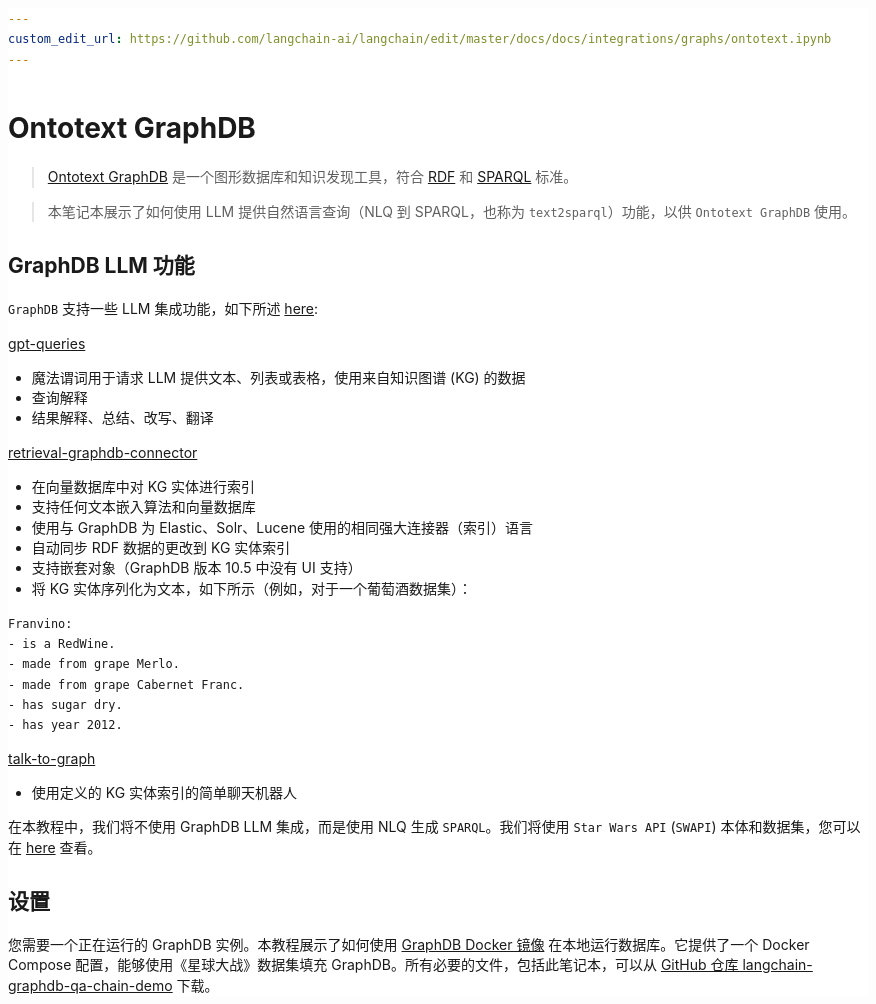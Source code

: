 ```yaml
---
custom_edit_url: https://github.com/langchain-ai/langchain/edit/master/docs/docs/integrations/graphs/ontotext.ipynb
---
```


# Ontotext GraphDB

>[Ontotext GraphDB](https://graphdb.ontotext.com/) 是一个图形数据库和知识发现工具，符合 [RDF](https://www.w3.org/RDF/) 和 [SPARQL](https://www.w3.org/TR/sparql11-query/) 标准。

>本笔记本展示了如何使用 LLM 提供自然语言查询（NLQ 到 SPARQL，也称为 `text2sparql`）功能，以供 `Ontotext GraphDB` 使用。

## GraphDB LLM 功能

`GraphDB` 支持一些 LLM 集成功能，如下所述 [here](https://github.com/w3c/sparql-dev/issues/193):

[gpt-queries](https://graphdb.ontotext.com/documentation/10.5/gpt-queries.html)

* 魔法谓词用于请求 LLM 提供文本、列表或表格，使用来自知识图谱 (KG) 的数据
* 查询解释
* 结果解释、总结、改写、翻译

[retrieval-graphdb-connector](https://graphdb.ontotext.com/documentation/10.5/retrieval-graphdb-connector.html)

* 在向量数据库中对 KG 实体进行索引
* 支持任何文本嵌入算法和向量数据库
* 使用与 GraphDB 为 Elastic、Solr、Lucene 使用的相同强大连接器（索引）语言
* 自动同步 RDF 数据的更改到 KG 实体索引
* 支持嵌套对象（GraphDB 版本 10.5 中没有 UI 支持）
* 将 KG 实体序列化为文本，如下所示（例如，对于一个葡萄酒数据集）：

```
Franvino:
- is a RedWine.
- made from grape Merlo.
- made from grape Cabernet Franc.
- has sugar dry.
- has year 2012.
```

[talk-to-graph](https://graphdb.ontotext.com/documentation/10.5/talk-to-graph.html)

* 使用定义的 KG 实体索引的简单聊天机器人


在本教程中，我们将不使用 GraphDB LLM 集成，而是使用 NLQ 生成 `SPARQL`。我们将使用 `Star Wars API` (`SWAPI`) 本体和数据集，您可以在 [here](https://github.com/Ontotext-AD/langchain-graphdb-qa-chain-demo/blob/main/starwars-data.trig) 查看。

## 设置

您需要一个正在运行的 GraphDB 实例。本教程展示了如何使用 [GraphDB Docker 镜像](https://hub.docker.com/r/ontotext/graphdb) 在本地运行数据库。它提供了一个 Docker Compose 配置，能够使用《星球大战》数据集填充 GraphDB。所有必要的文件，包括此笔记本，可以从 [GitHub 仓库 langchain-graphdb-qa-chain-demo](https://github.com/Ontotext-AD/langchain-graphdb-qa-chain-demo) 下载。

